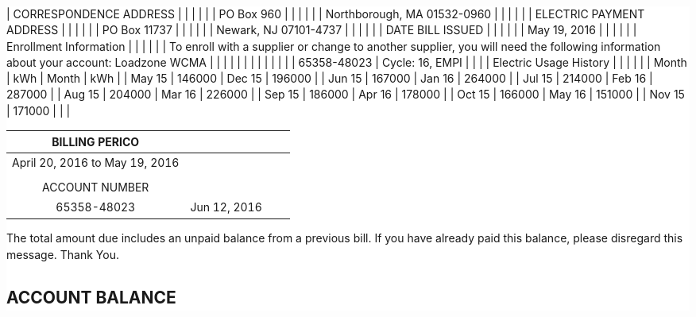 | CORRESPONDENCE ADDRESS |  |  |  |  |
| PO Box 960 |  |  |  |  |
| Northborough, MA 01532-0960 |  |  |  |  |
| ELECTRIC PAYMENT ADDRESS |  |  |  |  |
| PO Box 11737 |  |  |  |  |
| Newark, NJ 07101-4737 |  |  |  |  |
| DATE BILL ISSUED |  |  |  |  |
| May 19, 2016 |  |  |  |  |
| Enrollment Information |  |  |  |  |
| To enroll with a supplier or change to another supplier, you will need the following information about your account: Loadzone WCMA |  |  |  |  |
|  |  |  |  |  |
|  | 65358-48023 | Cycle: 16, EMPI |  |  |
| Electric Usage History |  |  |  |  |
| Month | kWh | Month | kWh |
| May 15 | 146000 | Dec 15 | 196000 |
| Jun 15 | 167000 | Jan 16 | 264000 |
| Jul 15 | 214000 | Feb 16 | 287000 |
| Aug 15 | 204000 | Mar 16 | 226000 |
| Sep 15 | 186000 | Apr 16 | 178000 |
| Oct 15 | 166000 | May 16 | 151000 |
| Nov 15 | 171000 |  |  |


| BILLING PERICO |  |  |  |
| :--: | :--: | :--: | :--: |
| April 20, 2016 to May 19, 2016 |  |  |  |
|  |  |  |  |
| ACCOUNT NUMBER |  |  |  |
| 65358-48023 | Jun 12, 2016 |  |  |

The total amount due includes an unpaid balance from a previous bill. If you have already paid this balance, please disregard this message. Thank You.

## ACCOUNT BALANCE
